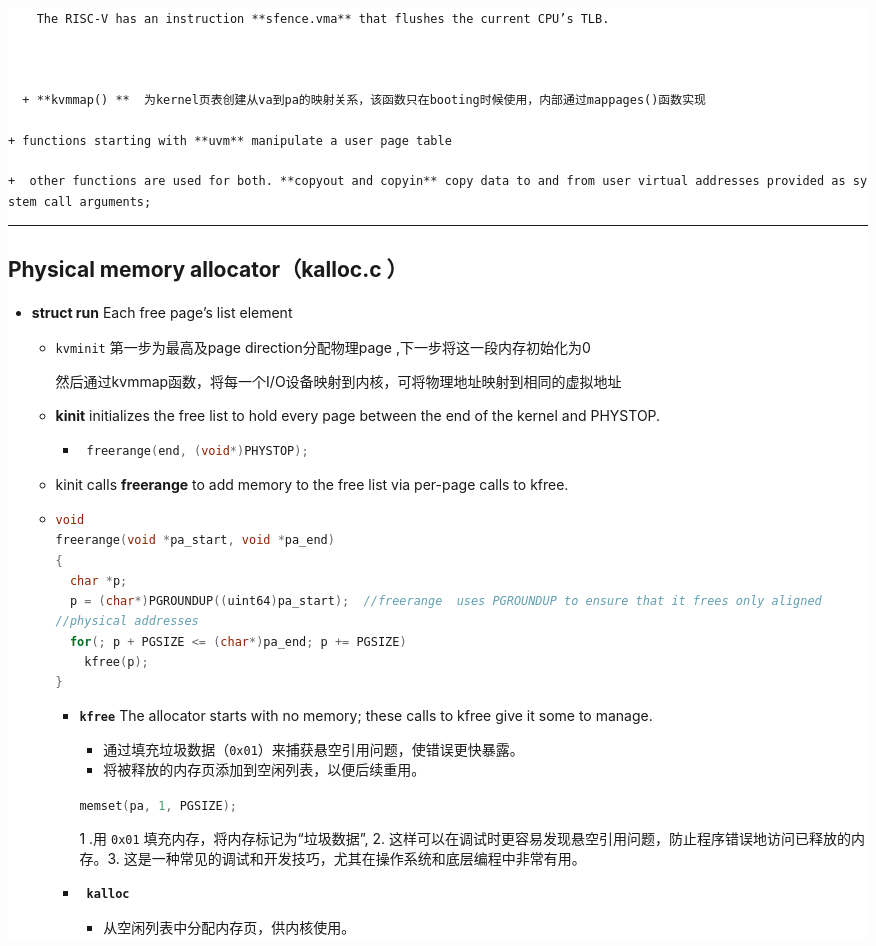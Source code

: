         
      
        The RISC-V has an instruction **sfence.vma** that flushes the current CPU’s TLB. 
      
        
      
      + **kvmmap() **  为kernel页表创建从va到pa的映射关系，该函数只在booting时候使用，内部通过mappages()函数实现
      
    + functions starting with **uvm** manipulate a user page table
    
    +  other functions are used for both. **copyout and copyin** copy data to and from user virtual addresses provided as system call arguments;

---



## Physical memory allocator（kalloc.c ）

* **struct run**  Each free page’s list element

  * `kvminit` 第一步为最高及page direction分配物理page ,下一步将这一段内存初始化为0

    然后通过kvmmap函数，将每一个I/O设备映射到内核，可将物理地址映射到相同的虚拟地址
  
  * **kinit** initializes the free list to hold every page between the end of the kernel and PHYSTOP.

    * ```c
       freerange(end, (void*)PHYSTOP);
      ```
  
  * kinit calls **freerange** to add memory to the free list via per-page calls to kfree. 
  
  * ```c
    void
    freerange(void *pa_start, void *pa_end)
    {
      char *p;
      p = (char*)PGROUNDUP((uint64)pa_start);  //freerange  uses PGROUNDUP to ensure that it frees only aligned                                                    //physical addresses
      for(; p + PGSIZE <= (char*)pa_end; p += PGSIZE)
        kfree(p);
    }
    ```
  
    * **`kfree`**    The allocator starts with no memory; these calls to kfree give it some to manage.
  
      *  通过填充垃圾数据（`0x01`）来捕获悬空引用问题，使错误更快暴露。
      *  将被释放的内存页添加到空闲列表，以便后续重用。

      ```c
      memset(pa, 1, PGSIZE);
      ```
  
      1 .用 `0x01` 填充内存，将内存标记为“垃圾数据”, 2. 这样可以在调试时更容易发现悬空引用问题，防止程序错误地访问已释放的内存。3. 这是一种常见的调试和开发技巧，尤其在操作系统和底层编程中非常有用。
  
    * **` kalloc`** 
      * 从空闲列表中分配内存页，供内核使用。
  
